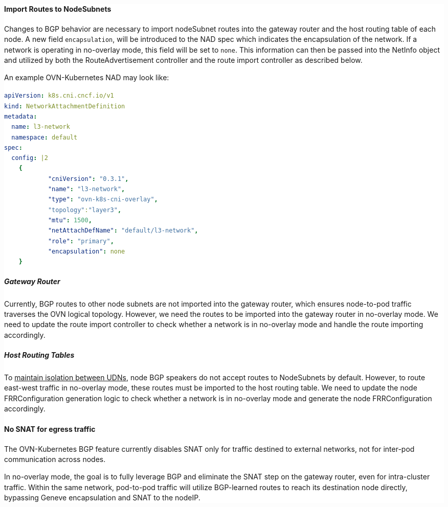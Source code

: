 #### Import Routes to NodeSubnets

Changes to BGP behavior are necessary to import nodeSubnet routes into the
gateway router and the host routing table of each node. A new field
`encapsulation`, will be introduced to the NAD spec which indicates the
encapsulation of the network. If a network is operating in no-overlay mode, this
field will be set to `none`. This information can then be passed into the
NetInfo object and utilized by both the RouteAdvertisement controller and the
route import controller as described below.

An example OVN-Kubernetes NAD may look like:

```yaml
apiVersion: k8s.cni.cncf.io/v1
kind: NetworkAttachmentDefinition
metadata:
  name: l3-network
  namespace: default
spec:
  config: |2
    {
            "cniVersion": "0.3.1",
            "name": "l3-network",
            "type": "ovn-k8s-cni-overlay",
            "topology":"layer3",
            "mtu": 1500,
            "netAttachDefName": "default/l3-network",
            "role": "primary",
            "encapsulation": none
    }
```

##### Gateway Router

Currently, BGP routes to other node subnets are not imported into the gateway
router, which ensures node-to-pod traffic traverses the OVN logical topology.
However, we need the routes to be imported into the gateway router in no-overlay
mode. We need to update the route import controller to check whether a network
is in no-overlay mode and handle the route importing accordingly.

##### Host Routing Tables

To [maintain isolation between UDNs](https://github.com/ovn-kubernetes/ovn-kubernetes/pull/5140),
node BGP speakers do not accept routes to NodeSubnets by default. However, to
route east-west traffic in no-overlay mode, these routes must be imported to the
host routing table. We need to update the node FRRConfiguration generation logic
to check whether a network is in no-overlay mode and generate the node
FRRConfiguration accordingly.

#### No SNAT for egress traffic

The OVN-Kubernetes BGP feature currently disables SNAT only for traffic destined
to external networks, not for inter-pod communication across nodes.

In no-overlay mode, the goal is to fully leverage BGP and eliminate the SNAT
step on the gateway router, even for intra-cluster traffic. Within the same
network, pod-to-pod traffic will utilize BGP-learned routes to reach its
destination node directly, bypassing Geneve encapsulation and SNAT to the
nodeIP.
